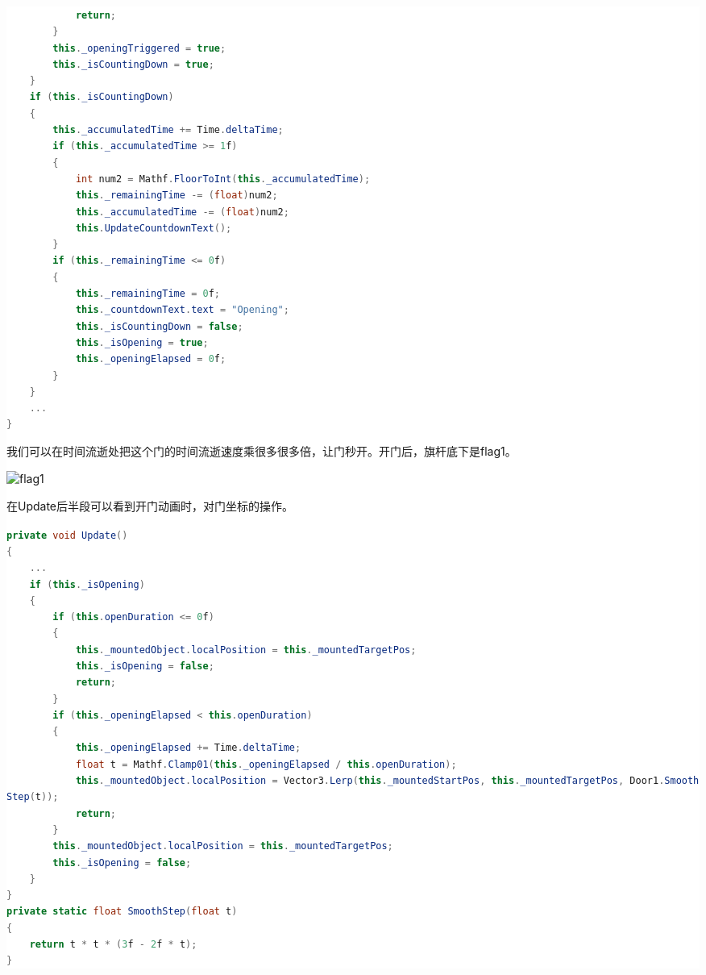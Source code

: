 ```csharp
            return;
        }
        this._openingTriggered = true;
        this._isCountingDown = true;
    }
    if (this._isCountingDown)
    {
        this._accumulatedTime += Time.deltaTime;
        if (this._accumulatedTime >= 1f)
        {
            int num2 = Mathf.FloorToInt(this._accumulatedTime);
            this._remainingTime -= (float)num2;
            this._accumulatedTime -= (float)num2;
            this.UpdateCountdownText();
        }
        if (this._remainingTime <= 0f)
        {
            this._remainingTime = 0f;
            this._countdownText.text = "Opening";
            this._isCountingDown = false;
            this._isOpening = true;
            this._openingElapsed = 0f;
        }
    }
    ...
}
```

我们可以在时间流逝处把这个门的时间流逝速度乘很多很多倍，让门秒开。开门后，旗杆底下是flag1。

![flag1](unity-FLAG1.png)

在Update后半段可以看到开门动画时，对门坐标的操作。

```csharp
private void Update()
{
    ...
    if (this._isOpening)
    {
        if (this.openDuration <= 0f)
        {
            this._mountedObject.localPosition = this._mountedTargetPos;
            this._isOpening = false;
            return;
        }
        if (this._openingElapsed < this.openDuration)
        {
            this._openingElapsed += Time.deltaTime;
            float t = Mathf.Clamp01(this._openingElapsed / this.openDuration);
            this._mountedObject.localPosition = Vector3.Lerp(this._mountedStartPos, this._mountedTargetPos, Door1.SmoothStep(t));
            return;
        }
        this._mountedObject.localPosition = this._mountedTargetPos;
        this._isOpening = false;
    }
}
private static float SmoothStep(float t)
{
	return t * t * (3f - 2f * t);
}
```
